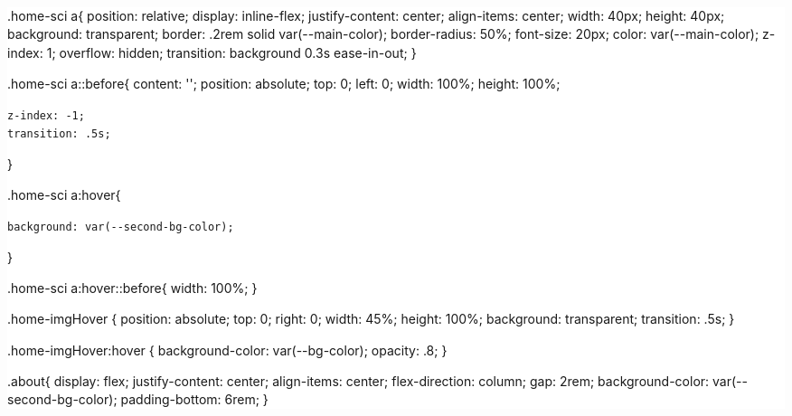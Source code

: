 .home-sci a{
    position: relative;
    display: inline-flex;
    justify-content: center;
    align-items: center;
    width: 40px;
    height: 40px;
    background: transparent;
    border: .2rem solid var(--main-color);
    border-radius: 50%;
    font-size: 20px;
    color: var(--main-color);
    z-index: 1;
    overflow: hidden;
    transition: background 0.3s ease-in-out;
}



.home-sci a::before{
    content: '';
    position: absolute;
    top: 0;
    left: 0;
    width: 100%;
    height: 100%;

    z-index: -1;
    transition: .5s;
}

.home-sci a:hover{

    background: var(--second-bg-color);
}

.home-sci a:hover::before{
width: 100%;
}

.home-imgHover {
    position: absolute;
    top: 0;
    right: 0;
    width: 45%;
    height: 100%;
    background: transparent;
    transition: .5s;
}

.home-imgHover:hover {
    background-color: var(--bg-color);
    opacity: .8;
}

.about{
    display: flex;
    justify-content: center;
    align-items: center;
    flex-direction: column;
    gap: 2rem;
    background-color: var(--second-bg-color);
    padding-bottom: 6rem;
}
